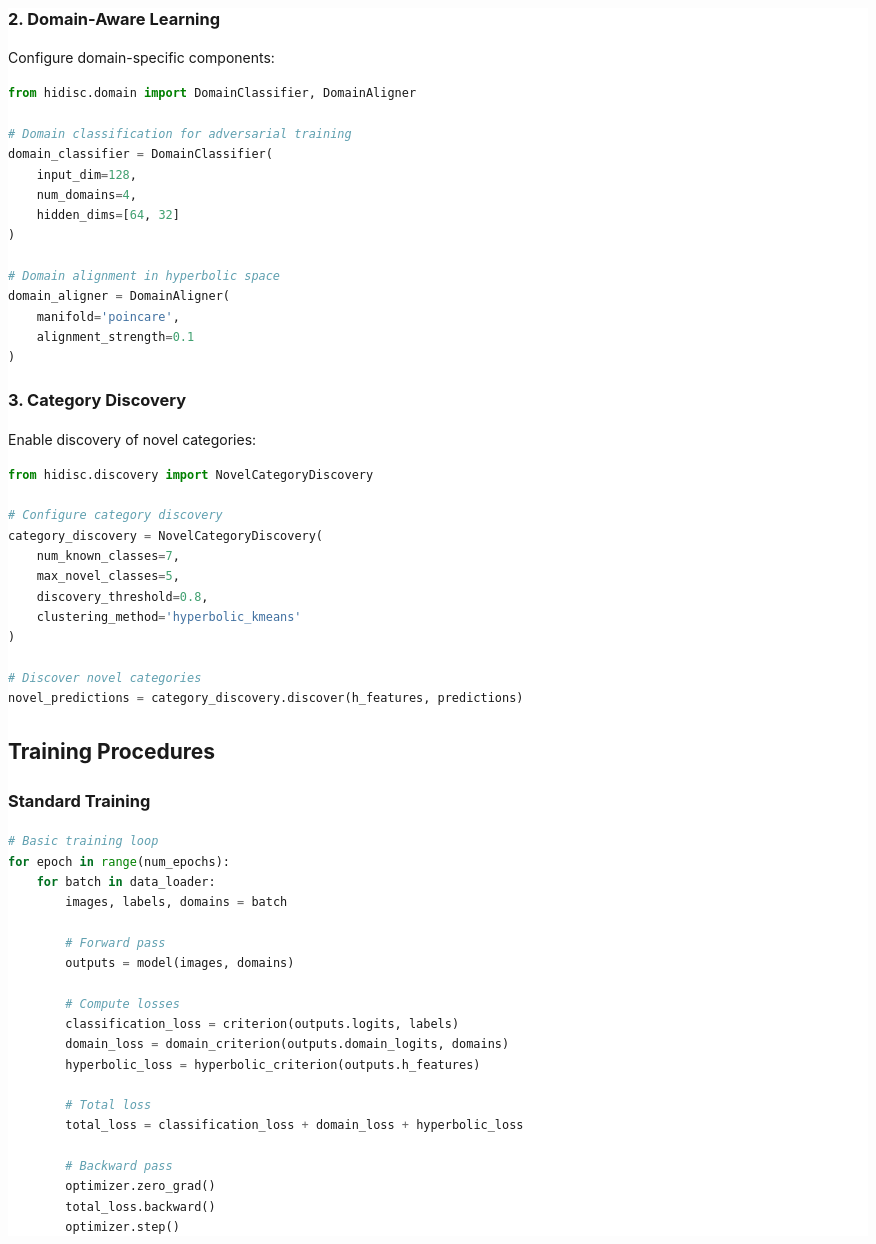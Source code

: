 ### 2. Domain-Aware Learning

Configure domain-specific components:

```python
from hidisc.domain import DomainClassifier, DomainAligner

# Domain classification for adversarial training
domain_classifier = DomainClassifier(
    input_dim=128,
    num_domains=4,
    hidden_dims=[64, 32]
)

# Domain alignment in hyperbolic space
domain_aligner = DomainAligner(
    manifold='poincare',
    alignment_strength=0.1
)
```

### 3. Category Discovery

Enable discovery of novel categories:

```python
from hidisc.discovery import NovelCategoryDiscovery

# Configure category discovery
category_discovery = NovelCategoryDiscovery(
    num_known_classes=7,
    max_novel_classes=5,
    discovery_threshold=0.8,
    clustering_method='hyperbolic_kmeans'
)

# Discover novel categories
novel_predictions = category_discovery.discover(h_features, predictions)
```

## Training Procedures

### Standard Training

```python
# Basic training loop
for epoch in range(num_epochs):
    for batch in data_loader:
        images, labels, domains = batch
        
        # Forward pass
        outputs = model(images, domains)
        
        # Compute losses
        classification_loss = criterion(outputs.logits, labels)
        domain_loss = domain_criterion(outputs.domain_logits, domains)
        hyperbolic_loss = hyperbolic_criterion(outputs.h_features)
        
        # Total loss
        total_loss = classification_loss + domain_loss + hyperbolic_loss
        
        # Backward pass
        optimizer.zero_grad()
        total_loss.backward()
        optimizer.step()
```
